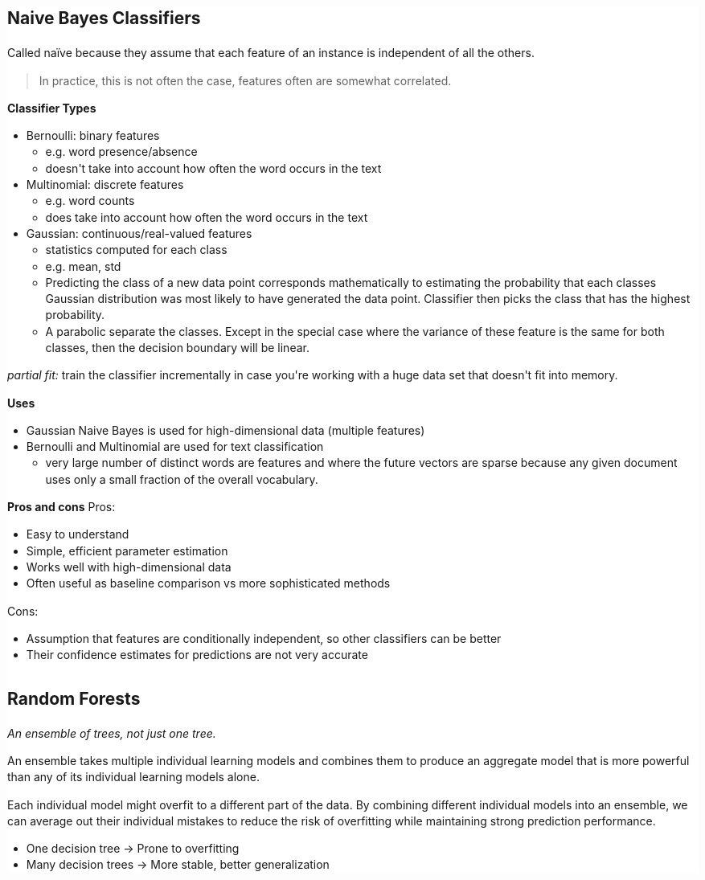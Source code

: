 ## Naive Bayes Classifiers
Called naïve because they assume that each feature of an instance is independent of all the others.

> In practice, this is not often the case, features often are somewhat correlated.

**Classifier Types**
- Bernoulli: binary features
    - e.g. word presence/absence
    - doesn't take into account how often the word occurs in the text
- Multinomial: discrete features
    - e.g. word counts
    - does take into account how often the word occurs in the text
- Gaussian: continuous/real-valued features
    - statistics computed for each class
    - e.g. mean, std
    - Predicting the class of a new data point corresponds mathematically to estimating the probability that each classes Gaussian distribution was most likely to have generated the data point. Classifier then picks the class that has the highest probability.
    - A parabolic separate the classes. Except in the special case where the variance of these feature is the same for both classes, then the decision boundary will be linear.

*partial fit:* train the classifier incrementally in case you're working with a huge data set that doesn't fit into memory.

**Uses**
- Gaussian Naive Bayes is used for high-dimensional data (multiple features)
- Bernoulli and Multinomial are used for text classification
    - very large number of distinct words are features and where the future vectors are sparse because any given document uses only a small fraction of the overall vocabulary.

**Pros and cons**
Pros:
- Easy to understand
- Simple, efficient parameter estimation
- Works well with high-dimensional data
- Often useful as baseline comparison vs more sophisticated methods

Cons:
- Assumption that features are conditionally independent, so other classifiers can be better
- Their confidence estimates for predictions are not very accurate

## Random Forests
*An ensemble of trees, not just one tree.*

An ensemble takes multiple individual learning models and combines them to produce an aggregate model that is more powerful than any of its individual learning models alone.

Each individual model might overfit to a different part of the data. By combining different individual models into an ensemble, we can average out their individual mistakes to reduce the risk of overfitting while maintaining strong prediction performance.

- One decision tree $\rightarrow$ Prone to overfitting
- Many decision trees $\rightarrow$ More stable, better generalization
